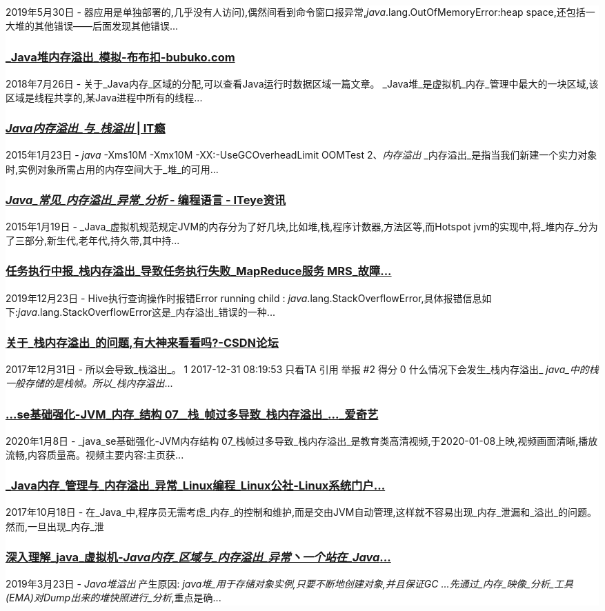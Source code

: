  2019年5月30日 - 器应用是单独部署的,几乎没有人访问),偶然间看到命令窗口报异常,_java_.lang.OutOfMemoryError:heap space,还包括一大堆的其他错误——后面发现其他错误...

### [_Java堆内存溢出_模拟-布布扣-bubuko.com](https://zshipu.com/t?url=http://www.bubuko.com/infodetail-2700611.html)

 2018年7月26日 - 关于_Java内存_区域的分配,可以查看Java运行时数据区域一篇文章。 _Java堆_是虚拟机_内存_管理中最大的一块区域,该区域是线程共享的,某Java进程中所有的线程...

### [_Java内存溢出_与_栈溢出_ | IT瘾](https://zshipu.com/t?url=http://itindex.net/detail/52580-java-%E5%86%85%E5%AD%98-%E6%BA%A2%E5%87%BA)

 2015年1月23日 - _java_ -Xms10M -Xmx10M -XX:-UseGCOverheadLimit OOMTest 2、_内存溢出_ _内存溢出_是指当我们新建一个实力对象时,实例对象所需占用的内存空间大于_堆_的可用...

### [_Java_常见_内存溢出_异常_分析_ - 编程语言 - ITeye资讯](https://zshipu.com/t?url=https://www.iteye.com/news/30121)

 2015年1月19日 - _Java_虚拟机规范规定JVM的内存分为了好几块,比如堆,栈,程序计数器,方法区等,而Hotspot jvm的实现中,将_堆内存_分为了三部分,新生代,老年代,持久带,其中持...

### [任务执行中报_栈内存溢出_导致任务执行失败_MapReduce服务 MRS_故障...](https://zshipu.com/t?url=https://support.huaweicloud.com/trouble-mrs/mrs_03_0190.html)

 2019年12月23日 - Hive执行查询操作时报错Error running child : _java_.lang.StackOverflowError,具体报错信息如下:_java_.lang.StackOverflowError这是_内存溢出_错误的一种...

### [关于_栈内存溢出_的问题,有大神来看看吗?-CSDN论坛](https://zshipu.com/t?url=https://bbs.csdn.net/topics/392303374?page=1)

 2017年12月31日 - 所以会导致_栈溢出_。 1 2017-12-31 08:19:53 只看TA 引用 举报 #2 得分 0 什么情况下会发生_栈内存溢出_ _java_中的栈一般存储的是栈帧。所以_栈内存溢出_...

### [...se基础强化-JVM_内存_结构 07__栈_帧过多导致_栈内存溢出_..._爱奇艺](https://zshipu.com/t?url=https://www.iqiyi.com/v_19rwiwmtdo.html)

 2020年1月8日 - _java_se基础强化-JVM内存结构 07_栈帧过多导致_栈内存溢出_是教育类高清视频,于2020-01-08上映,视频画面清晰,播放流畅,内容质量高。视频主要内容:主页获...

### [_Java内存_管理与_内存溢出_异常_Linux编程_Linux公社-Linux系统门户...](https://zshipu.com/t?url=https://www.linuxidc.com/Linux/2017-10/147747.htm)

 2017年10月18日 - 在_Java_中,程序员无需考虑_内存_的控制和维护,而是交由JVM自动管理,这样就不容易出现_内存_泄漏和_溢出_的问题。然而,一旦出现_内存_泄

### [深入理解_java_虚拟机-_Java内存_区域与_内存溢出_异常丶一个站在_Java_...](https://zshipu.com/t?url=https://www.liangzl.com/get-article-detail-121197.html)

 2019年3月23日 - _Java堆溢出_ 产生原因: _java堆_用于存储对象实例,只要不断地创建对象,并且保证GC ...先通过_内存_映像_分析_工具(EMA)对Dump出来的堆快照进行_分析_,重点是确...
